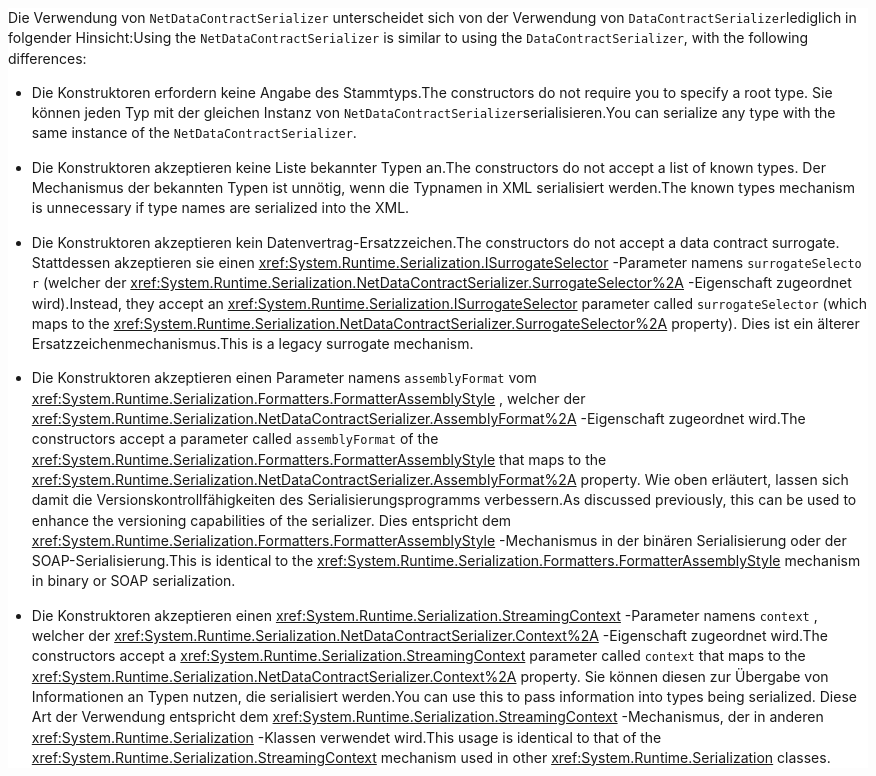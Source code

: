  <span data-ttu-id="87c62-260">Die Verwendung von `NetDataContractSerializer` unterscheidet sich von der Verwendung von `DataContractSerializer`lediglich in folgender Hinsicht:</span><span class="sxs-lookup"><span data-stu-id="87c62-260">Using the `NetDataContractSerializer` is similar to using the `DataContractSerializer`, with the following differences:</span></span>  
  
- <span data-ttu-id="87c62-261">Die Konstruktoren erfordern keine Angabe des Stammtyps.</span><span class="sxs-lookup"><span data-stu-id="87c62-261">The constructors do not require you to specify a root type.</span></span> <span data-ttu-id="87c62-262">Sie können jeden Typ mit der gleichen Instanz von `NetDataContractSerializer`serialisieren.</span><span class="sxs-lookup"><span data-stu-id="87c62-262">You can serialize any type with the same instance of the `NetDataContractSerializer`.</span></span>  
  
- <span data-ttu-id="87c62-263">Die Konstruktoren akzeptieren keine Liste bekannter Typen an.</span><span class="sxs-lookup"><span data-stu-id="87c62-263">The constructors do not accept a list of known types.</span></span> <span data-ttu-id="87c62-264">Der Mechanismus der bekannten Typen ist unnötig, wenn die Typnamen in XML serialisiert werden.</span><span class="sxs-lookup"><span data-stu-id="87c62-264">The known types mechanism is unnecessary if type names are serialized into the XML.</span></span>  
  
- <span data-ttu-id="87c62-265">Die Konstruktoren akzeptieren kein Datenvertrag-Ersatzzeichen.</span><span class="sxs-lookup"><span data-stu-id="87c62-265">The constructors do not accept a data contract surrogate.</span></span> <span data-ttu-id="87c62-266">Stattdessen akzeptieren sie einen <xref:System.Runtime.Serialization.ISurrogateSelector> -Parameter namens `surrogateSelector` (welcher der <xref:System.Runtime.Serialization.NetDataContractSerializer.SurrogateSelector%2A> -Eigenschaft zugeordnet wird).</span><span class="sxs-lookup"><span data-stu-id="87c62-266">Instead, they accept an <xref:System.Runtime.Serialization.ISurrogateSelector> parameter called `surrogateSelector` (which maps to the <xref:System.Runtime.Serialization.NetDataContractSerializer.SurrogateSelector%2A> property).</span></span> <span data-ttu-id="87c62-267">Dies ist ein älterer Ersatzzeichenmechanismus.</span><span class="sxs-lookup"><span data-stu-id="87c62-267">This is a legacy surrogate mechanism.</span></span>  
  
- <span data-ttu-id="87c62-268">Die Konstruktoren akzeptieren einen Parameter namens `assemblyFormat` vom <xref:System.Runtime.Serialization.Formatters.FormatterAssemblyStyle> , welcher der <xref:System.Runtime.Serialization.NetDataContractSerializer.AssemblyFormat%2A> -Eigenschaft zugeordnet wird.</span><span class="sxs-lookup"><span data-stu-id="87c62-268">The constructors accept a parameter called `assemblyFormat` of the <xref:System.Runtime.Serialization.Formatters.FormatterAssemblyStyle> that maps to the <xref:System.Runtime.Serialization.NetDataContractSerializer.AssemblyFormat%2A> property.</span></span> <span data-ttu-id="87c62-269">Wie oben erläutert, lassen sich damit die Versionskontrollfähigkeiten des Serialisierungsprogramms verbessern.</span><span class="sxs-lookup"><span data-stu-id="87c62-269">As discussed previously, this can be used to enhance the versioning capabilities of the serializer.</span></span> <span data-ttu-id="87c62-270">Dies entspricht dem <xref:System.Runtime.Serialization.Formatters.FormatterAssemblyStyle> -Mechanismus in der binären Serialisierung oder der SOAP-Serialisierung.</span><span class="sxs-lookup"><span data-stu-id="87c62-270">This is identical to the <xref:System.Runtime.Serialization.Formatters.FormatterAssemblyStyle> mechanism in binary or SOAP serialization.</span></span>  
  
- <span data-ttu-id="87c62-271">Die Konstruktoren akzeptieren einen <xref:System.Runtime.Serialization.StreamingContext> -Parameter namens `context` , welcher der <xref:System.Runtime.Serialization.NetDataContractSerializer.Context%2A> -Eigenschaft zugeordnet wird.</span><span class="sxs-lookup"><span data-stu-id="87c62-271">The constructors accept a <xref:System.Runtime.Serialization.StreamingContext> parameter called `context` that maps to the <xref:System.Runtime.Serialization.NetDataContractSerializer.Context%2A> property.</span></span> <span data-ttu-id="87c62-272">Sie können diesen zur Übergabe von Informationen an Typen nutzen, die serialisiert werden.</span><span class="sxs-lookup"><span data-stu-id="87c62-272">You can use this to pass information into types being serialized.</span></span> <span data-ttu-id="87c62-273">Diese Art der Verwendung entspricht dem <xref:System.Runtime.Serialization.StreamingContext> -Mechanismus, der in anderen <xref:System.Runtime.Serialization> -Klassen verwendet wird.</span><span class="sxs-lookup"><span data-stu-id="87c62-273">This usage is identical to that of the <xref:System.Runtime.Serialization.StreamingContext> mechanism used in other <xref:System.Runtime.Serialization> classes.</span></span>  
  